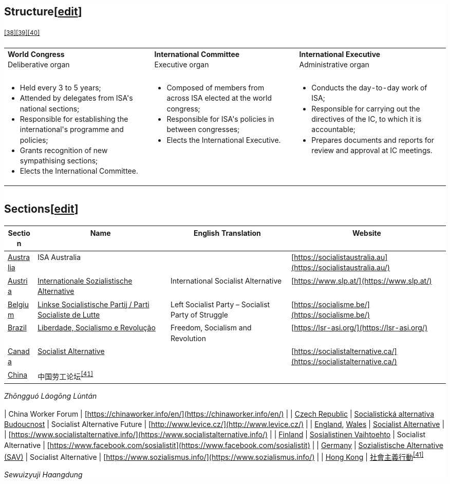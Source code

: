 ## Structure\[[edit](https://en.wikipedia.org/w/index.php?title=International_Socialist_Alternative&action=edit&section=10 "Edit section: Structure")\]

<sup id="cite_ref-38"><a href="https://en.wikipedia.org/wiki/International_Socialist_Alternative#cite_note-38">[38]</a></sup><sup id="cite_ref-39"><a href="https://en.wikipedia.org/wiki/International_Socialist_Alternative#cite_note-39">[39]</a></sup><sup id="cite_ref-40"><a href="https://en.wikipedia.org/wiki/International_Socialist_Alternative#cite_note-40">[40]</a></sup>

<table><tbody><tr><td><b>World Congress</b><br>Deliberative organ</td><td rowspan="7"></td><td><b>International Committee</b><br>Executive organ</td><td rowspan="7"></td><td><b>International Executive</b><br>Administrative organ</td></tr><tr><td colspan="7"></td></tr><tr><td><ul><li>Held every 3 to 5 years;</li><li>Attended by delegates from ISA's national sections;</li><li>Responsible for establishing the international's programme and policies;</li><li>Grants recognition of new sympathising sections;</li><li>Elects the International Committee.</li></ul></td><td><ul><li>Composed of members from across ISA elected at the world congress;</li><li>Responsible for ISA's policies in between congresses;</li><li>Elects the International Executive.</li></ul></td><td><ul><li>Conducts the day-to-day work of ISA;</li><li>Responsible for carrying out the directives of the IC, to which it is accountable;</li><li>Prepares documents and reports for review and approval at IC meetings.</li></ul></td></tr></tbody></table>

## Sections\[[edit](https://en.wikipedia.org/w/index.php?title=International_Socialist_Alternative&action=edit&section=11 "Edit section: Sections")\]

| Section | Name | English Translation | Website |
| --- | --- | --- | --- |
| [Australia](https://en.wikipedia.org/wiki/Australia "Australia") | ISA Australia |  | [https://socialistaustralia.au](https://socialistaustralia.au/) |
| [Austria](https://en.wikipedia.org/wiki/Austria "Austria") | [Internationale Sozialistische Alternative](https://en.wikipedia.org/wiki/International_Socialist_Alternative_(Austria) "International Socialist Alternative (Austria)") | International Socialist Alternative | [https://www.slp.at/](https://www.slp.at/) |
| [Belgium](https://en.wikipedia.org/wiki/Belgium "Belgium") | [Linkse Socialistische Partij / Parti Socialiste de Lutte](https://en.wikipedia.org/wiki/Left_Socialist_Party_(Belgium) "Left Socialist Party (Belgium)") | Left Socialist Party – Socialist Party of Struggle | [https://socialisme.be/](https://socialisme.be/) |
| [Brazil](https://en.wikipedia.org/wiki/Brazil "Brazil") | [Liberdade, Socialismo e Revolução](https://en.wikipedia.org/wiki/Freedom,_Socialism_and_Revolution_(Brazil) "Freedom, Socialism and Revolution (Brazil)") | Freedom, Socialism and Revolution | [https://lsr-asi.org/](https://lsr-asi.org/) |
| [Canada](https://en.wikipedia.org/wiki/Canada "Canada") | [Socialist Alternative](https://en.wikipedia.org/wiki/Socialist_Alternative_(Canada) "Socialist Alternative (Canada)") |  | [https://socialistalternative.ca/](https://socialistalternative.ca/) |
| [China](https://en.wikipedia.org/wiki/China "China") | 中国劳工论坛<sup id="cite_ref-ReferenceA_41-0"><a href="https://en.wikipedia.org/wiki/International_Socialist_Alternative#cite_note-ReferenceA-41">[41]</a></sup>
_Zhōngguó Láogōng Lùntán_

 | China Worker Forum | [https://chinaworker.info/en/](https://chinaworker.info/en/) |
| [Czech Republic](https://en.wikipedia.org/wiki/Czech_Republic "Czech Republic") | [Socialistická alternativa Budoucnost](https://en.wikipedia.org/wiki/Socialist_Alternative_Future_(Czech_Republic) "Socialist Alternative Future (Czech Republic)") | Socialist Alternative Future | [http://www.levice.cz/](http://www.levice.cz/) |
| [England](https://en.wikipedia.org/wiki/England "England"), [Wales](https://en.wikipedia.org/wiki/Wales "Wales") | [Socialist Alternative](https://en.wikipedia.org/wiki/Socialist_Alternative_(England,_Wales_%26_Scotland) "Socialist Alternative (England, Wales & Scotland)") |  | [https://www.socialistalternative.info/](https://www.socialistalternative.info/) |
| [Finland](https://en.wikipedia.org/wiki/Finland "Finland") | [Sosialistinen Vaihtoehto](https://en.wikipedia.org/wiki/Socialist_Alternative_(Finland) "Socialist Alternative (Finland)") | Socialist Alternative | [https://www.facebook.com/sosialistit](https://www.facebook.com/sosialistit) |
| [Germany](https://en.wikipedia.org/wiki/Germany "Germany") | [Sozialistische Alternative (SAV)](https://en.wikipedia.org/wiki/Socialist_Alternative_(Germany) "Socialist Alternative (Germany)") | Socialist Alternative | [https://www.sozialismus.info/](https://www.sozialismus.info/) |
| [Hong Kong](https://en.wikipedia.org/wiki/Hong_Kong "Hong Kong") | [社會主義行動](https://en.wikipedia.org/wiki/Socialist_Action_(Hong_Kong) "Socialist Action (Hong Kong)")<sup id="cite_ref-ReferenceA_41-1"><a href="https://en.wikipedia.org/wiki/International_Socialist_Alternative#cite_note-ReferenceA-41">[41]</a></sup>

_Sewuizyuji Haangdung_
